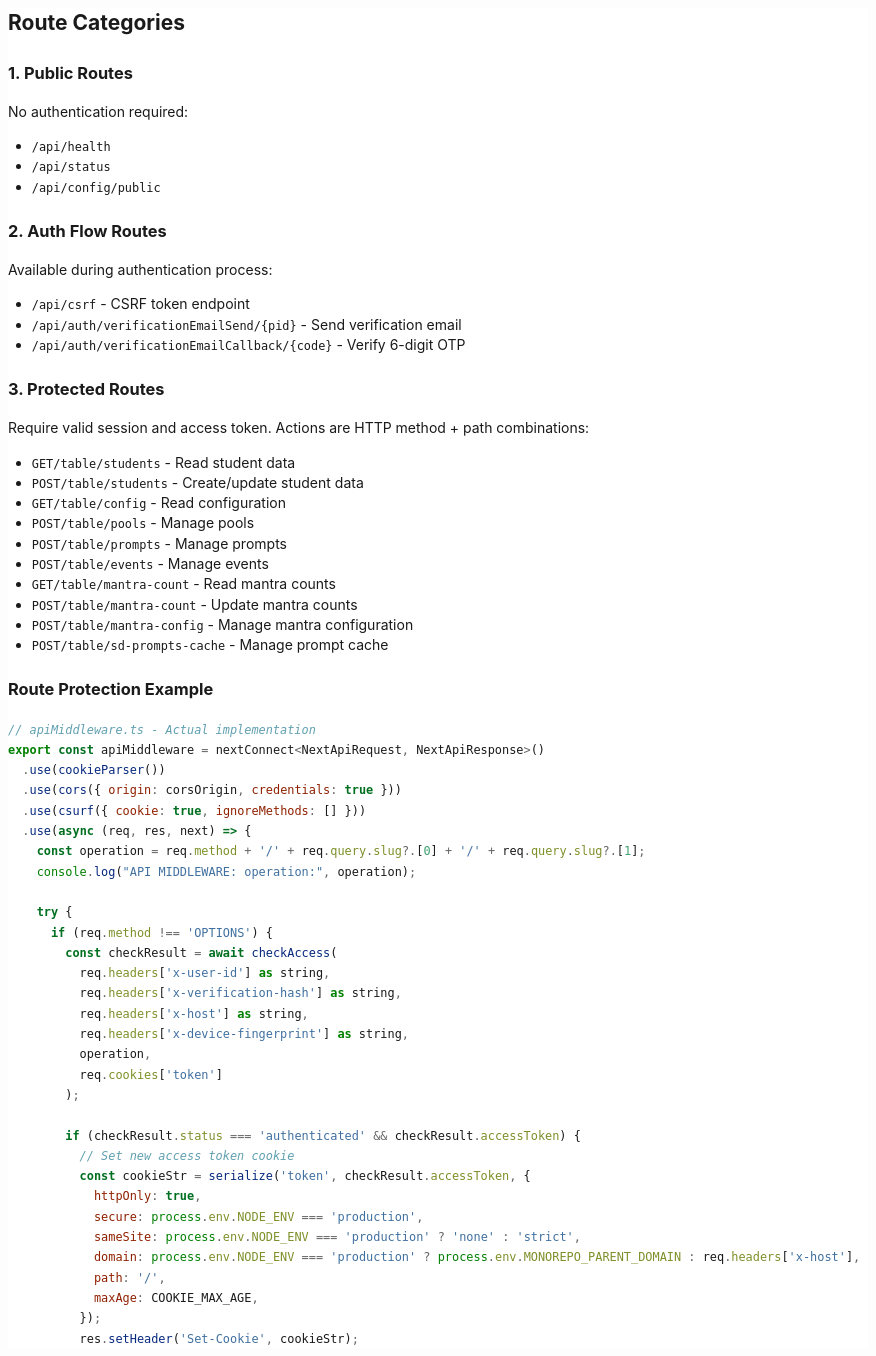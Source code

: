 ## Route Categories

### 1. Public Routes
No authentication required:
- `/api/health`
- `/api/status`
- `/api/config/public`

### 2. Auth Flow Routes
Available during authentication process:
- `/api/csrf` - CSRF token endpoint
- `/api/auth/verificationEmailSend/{pid}` - Send verification email
- `/api/auth/verificationEmailCallback/{code}` - Verify 6-digit OTP

### 3. Protected Routes
Require valid session and access token. Actions are HTTP method + path combinations:
- `GET/table/students` - Read student data
- `POST/table/students` - Create/update student data
- `GET/table/config` - Read configuration
- `POST/table/pools` - Manage pools
- `POST/table/prompts` - Manage prompts
- `POST/table/events` - Manage events
- `GET/table/mantra-count` - Read mantra counts
- `POST/table/mantra-count` - Update mantra counts
- `POST/table/mantra-config` - Manage mantra configuration
- `POST/table/sd-prompts-cache` - Manage prompt cache

### Route Protection Example

```javascript
// apiMiddleware.ts - Actual implementation
export const apiMiddleware = nextConnect<NextApiRequest, NextApiResponse>()
  .use(cookieParser())
  .use(cors({ origin: corsOrigin, credentials: true }))
  .use(csurf({ cookie: true, ignoreMethods: [] }))
  .use(async (req, res, next) => {
    const operation = req.method + '/' + req.query.slug?.[0] + '/' + req.query.slug?.[1];
    console.log("API MIDDLEWARE: operation:", operation);
    
    try {
      if (req.method !== 'OPTIONS') {
        const checkResult = await checkAccess(
          req.headers['x-user-id'] as string,
          req.headers['x-verification-hash'] as string,
          req.headers['x-host'] as string,
          req.headers['x-device-fingerprint'] as string,
          operation,
          req.cookies['token']
        );
        
        if (checkResult.status === 'authenticated' && checkResult.accessToken) {
          // Set new access token cookie
          const cookieStr = serialize('token', checkResult.accessToken, {
            httpOnly: true,
            secure: process.env.NODE_ENV === 'production',
            sameSite: process.env.NODE_ENV === 'production' ? 'none' : 'strict',
            domain: process.env.NODE_ENV === 'production' ? process.env.MONOREPO_PARENT_DOMAIN : req.headers['x-host'],
            path: '/',
            maxAge: COOKIE_MAX_AGE,
          });
          res.setHeader('Set-Cookie', cookieStr);
```